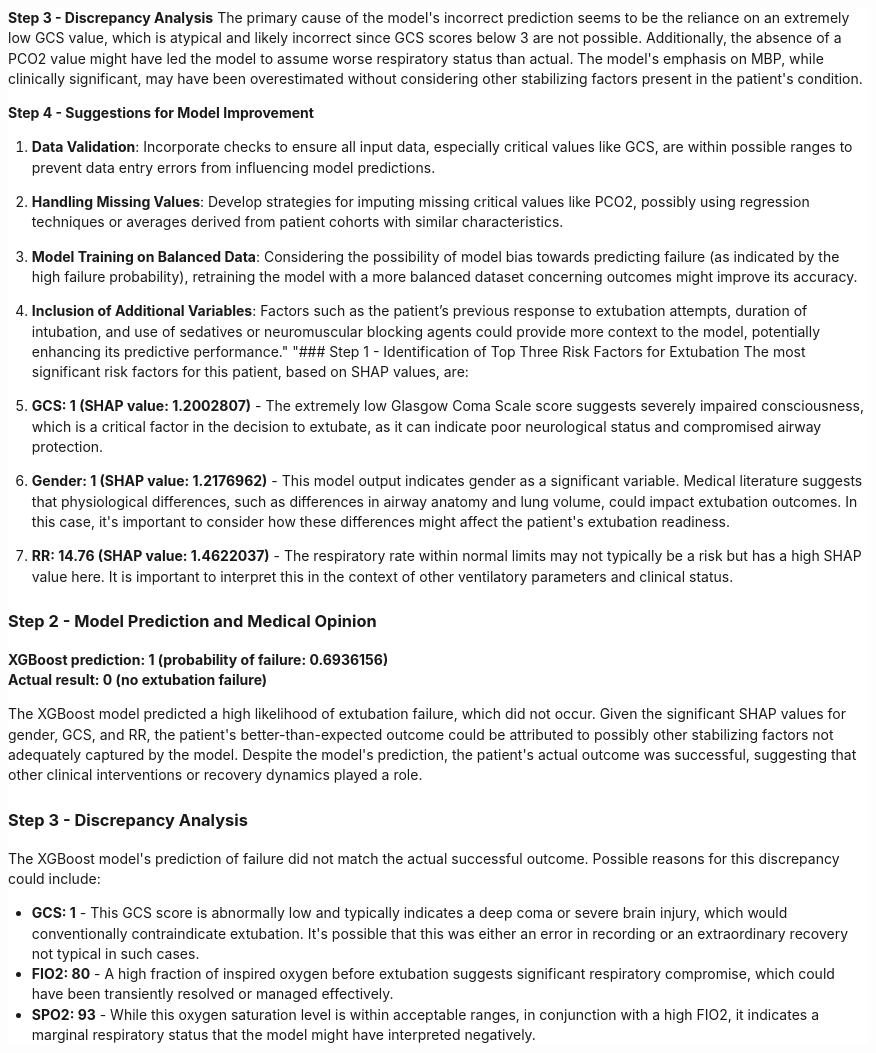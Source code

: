 **Step 3 - Discrepancy Analysis**
The primary cause of the model's incorrect prediction seems to be the reliance on an extremely low GCS value, which is atypical and likely incorrect since GCS scores below 3 are not possible. Additionally, the absence of a PCO2 value might have led the model to assume worse respiratory status than actual. The model's emphasis on MBP, while clinically significant, may have been overestimated without considering other stabilizing factors present in the patient's condition.

**Step 4 - Suggestions for Model Improvement**
1. **Data Validation**: Incorporate checks to ensure all input data, especially critical values like GCS, are within possible ranges to prevent data entry errors from influencing model predictions.
2. **Handling Missing Values**: Develop strategies for imputing missing critical values like PCO2, possibly using regression techniques or averages derived from patient cohorts with similar characteristics.
3. **Model Training on Balanced Data**: Considering the possibility of model bias towards predicting failure (as indicated by the high failure probability), retraining the model with a more balanced dataset concerning outcomes might improve its accuracy.
4. **Inclusion of Additional Variables**: Factors such as the patient’s previous response to extubation attempts, duration of intubation, and use of sedatives or neuromuscular blocking agents could provide more context to the model, potentially enhancing its predictive performance."
"### Step 1 - Identification of Top Three Risk Factors for Extubation
The most significant risk factors for this patient, based on SHAP values, are:

1. **GCS: 1 (SHAP value: 1.2002807)** - The extremely low Glasgow Coma Scale score suggests severely impaired consciousness, which is a critical factor in the decision to extubate, as it can indicate poor neurological status and compromised airway protection.
2. **Gender: 1 (SHAP value: 1.2176962)** - This model output indicates gender as a significant variable. Medical literature suggests that physiological differences, such as differences in airway anatomy and lung volume, could impact extubation outcomes. In this case, it's important to consider how these differences might affect the patient's extubation readiness.
3. **RR: 14.76 (SHAP value: 1.4622037)** - The respiratory rate within normal limits may not typically be a risk but has a high SHAP value here. It is important to interpret this in the context of other ventilatory parameters and clinical status.

### Step 2 - Model Prediction and Medical Opinion
**XGBoost prediction: 1 (probability of failure: 0.6936156)**  
**Actual result: 0 (no extubation failure)**

The XGBoost model predicted a high likelihood of extubation failure, which did not occur. Given the significant SHAP values for gender, GCS, and RR, the patient's better-than-expected outcome could be attributed to possibly other stabilizing factors not adequately captured by the model. Despite the model's prediction, the patient's actual outcome was successful, suggesting that other clinical interventions or recovery dynamics played a role.

### Step 3 - Discrepancy Analysis
The XGBoost model's prediction of failure did not match the actual successful outcome. Possible reasons for this discrepancy could include:

- **GCS: 1** - This GCS score is abnormally low and typically indicates a deep coma or severe brain injury, which would conventionally contraindicate extubation. It's possible that this was either an error in recording or an extraordinary recovery not typical in such cases.
- **FIO2: 80** - A high fraction of inspired oxygen before extubation suggests significant respiratory compromise, which could have been transiently resolved or managed effectively.
- **SPO2: 93** - While this oxygen saturation level is within acceptable ranges, in conjunction with a high FIO2, it indicates a marginal respiratory status that the model might have interpreted negatively.
